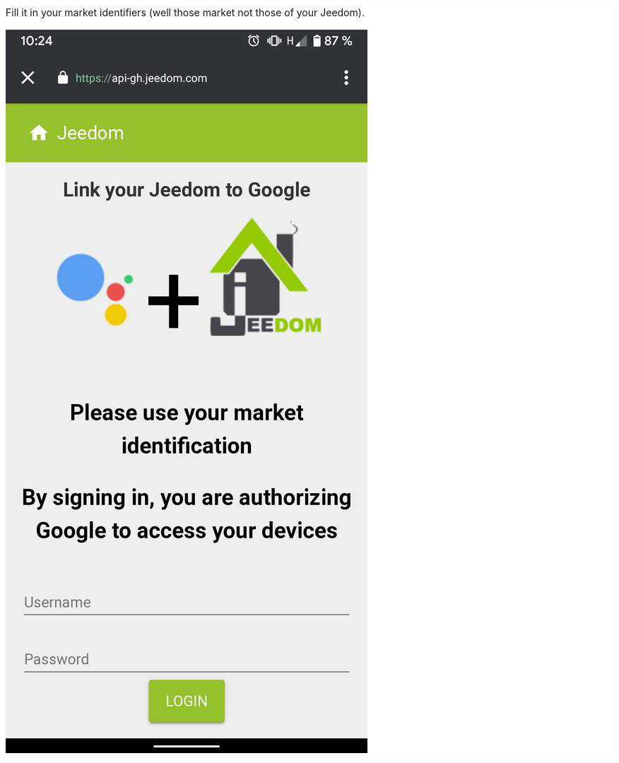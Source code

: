 Fill it in your market identifiers (well those market not those of your Jeedom).

![gsh](./images/gsh6.png)
